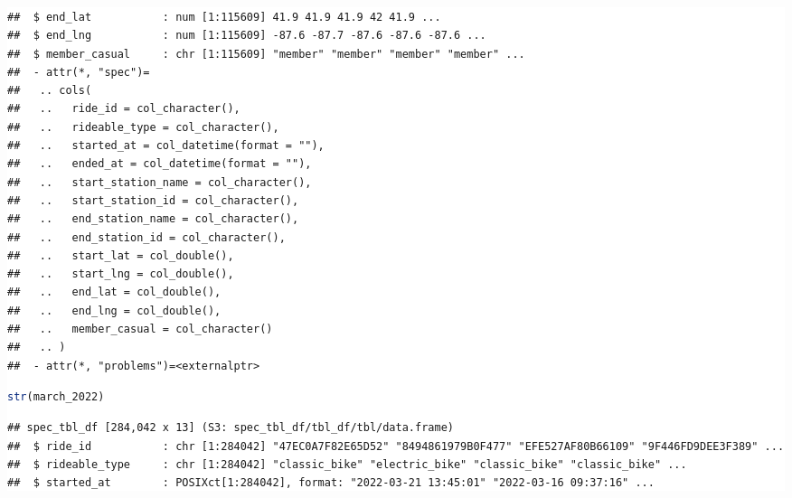     ##  $ end_lat           : num [1:115609] 41.9 41.9 41.9 42 41.9 ...
    ##  $ end_lng           : num [1:115609] -87.6 -87.7 -87.6 -87.6 -87.6 ...
    ##  $ member_casual     : chr [1:115609] "member" "member" "member" "member" ...
    ##  - attr(*, "spec")=
    ##   .. cols(
    ##   ..   ride_id = col_character(),
    ##   ..   rideable_type = col_character(),
    ##   ..   started_at = col_datetime(format = ""),
    ##   ..   ended_at = col_datetime(format = ""),
    ##   ..   start_station_name = col_character(),
    ##   ..   start_station_id = col_character(),
    ##   ..   end_station_name = col_character(),
    ##   ..   end_station_id = col_character(),
    ##   ..   start_lat = col_double(),
    ##   ..   start_lng = col_double(),
    ##   ..   end_lat = col_double(),
    ##   ..   end_lng = col_double(),
    ##   ..   member_casual = col_character()
    ##   .. )
    ##  - attr(*, "problems")=<externalptr>

``` r
str(march_2022)
```

    ## spec_tbl_df [284,042 x 13] (S3: spec_tbl_df/tbl_df/tbl/data.frame)
    ##  $ ride_id           : chr [1:284042] "47EC0A7F82E65D52" "8494861979B0F477" "EFE527AF80B66109" "9F446FD9DEE3F389" ...
    ##  $ rideable_type     : chr [1:284042] "classic_bike" "electric_bike" "classic_bike" "classic_bike" ...
    ##  $ started_at        : POSIXct[1:284042], format: "2022-03-21 13:45:01" "2022-03-16 09:37:16" ...